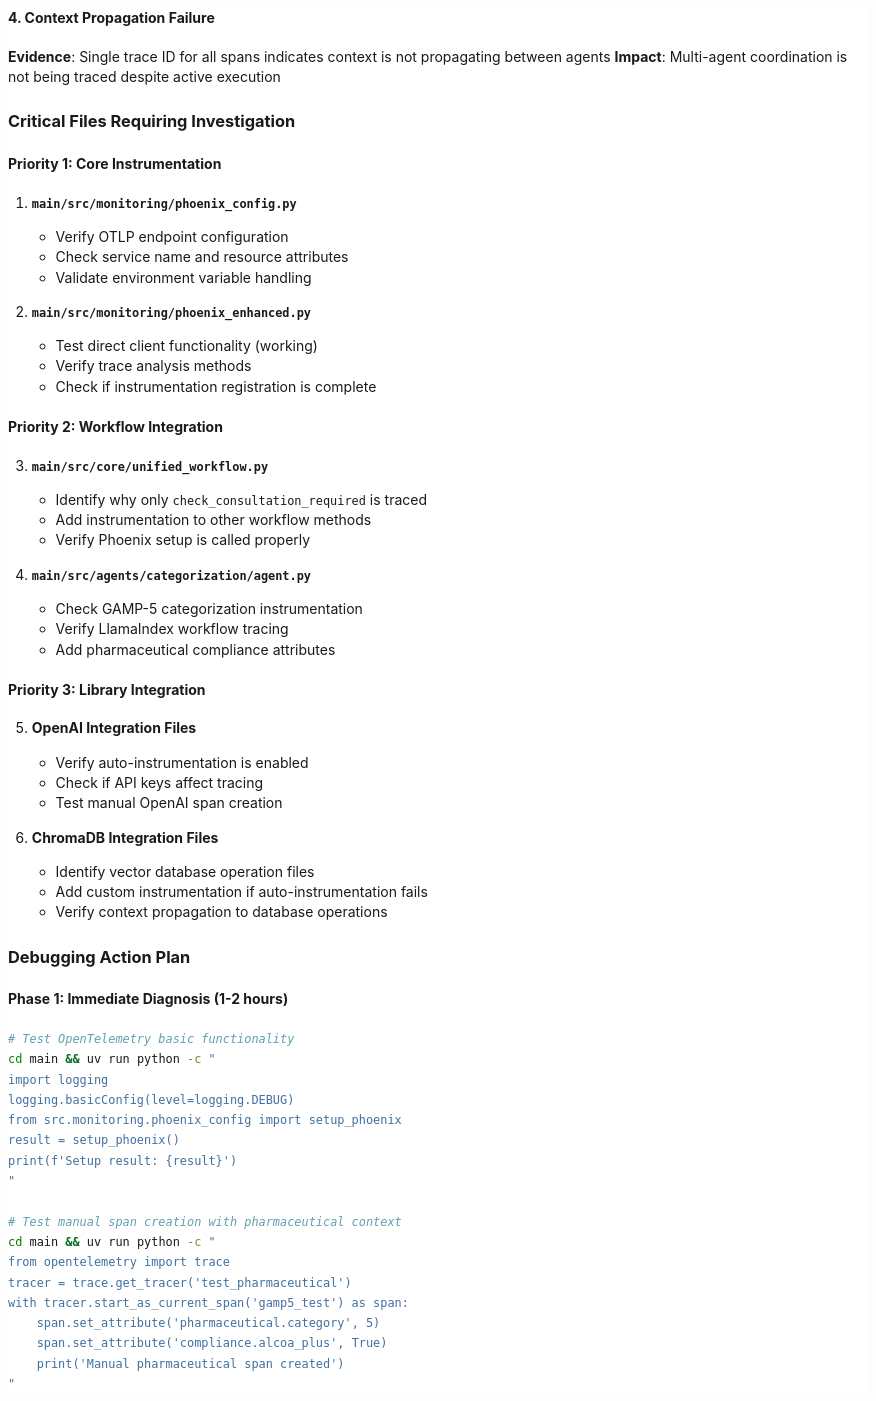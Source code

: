 #### 4. Context Propagation Failure
**Evidence**: Single trace ID for all spans indicates context is not propagating between agents
**Impact**: Multi-agent coordination is not being traced despite active execution

### Critical Files Requiring Investigation

#### Priority 1: Core Instrumentation
1. **`main/src/monitoring/phoenix_config.py`**
   - Verify OTLP endpoint configuration
   - Check service name and resource attributes
   - Validate environment variable handling

2. **`main/src/monitoring/phoenix_enhanced.py`**
   - Test direct client functionality (working)
   - Verify trace analysis methods
   - Check if instrumentation registration is complete

#### Priority 2: Workflow Integration
3. **`main/src/core/unified_workflow.py`**
   - Identify why only `check_consultation_required` is traced
   - Add instrumentation to other workflow methods
   - Verify Phoenix setup is called properly

4. **`main/src/agents/categorization/agent.py`**
   - Check GAMP-5 categorization instrumentation
   - Verify LlamaIndex workflow tracing
   - Add pharmaceutical compliance attributes

#### Priority 3: Library Integration
5. **OpenAI Integration Files**
   - Verify auto-instrumentation is enabled
   - Check if API keys affect tracing
   - Test manual OpenAI span creation

6. **ChromaDB Integration Files**
   - Identify vector database operation files
   - Add custom instrumentation if auto-instrumentation fails
   - Verify context propagation to database operations

### Debugging Action Plan

#### Phase 1: Immediate Diagnosis (1-2 hours)
```bash
# Test OpenTelemetry basic functionality
cd main && uv run python -c "
import logging
logging.basicConfig(level=logging.DEBUG)
from src.monitoring.phoenix_config import setup_phoenix
result = setup_phoenix()
print(f'Setup result: {result}')
"

# Test manual span creation with pharmaceutical context
cd main && uv run python -c "
from opentelemetry import trace
tracer = trace.get_tracer('test_pharmaceutical')
with tracer.start_as_current_span('gamp5_test') as span:
    span.set_attribute('pharmaceutical.category', 5)
    span.set_attribute('compliance.alcoa_plus', True)
    print('Manual pharmaceutical span created')
"
```

